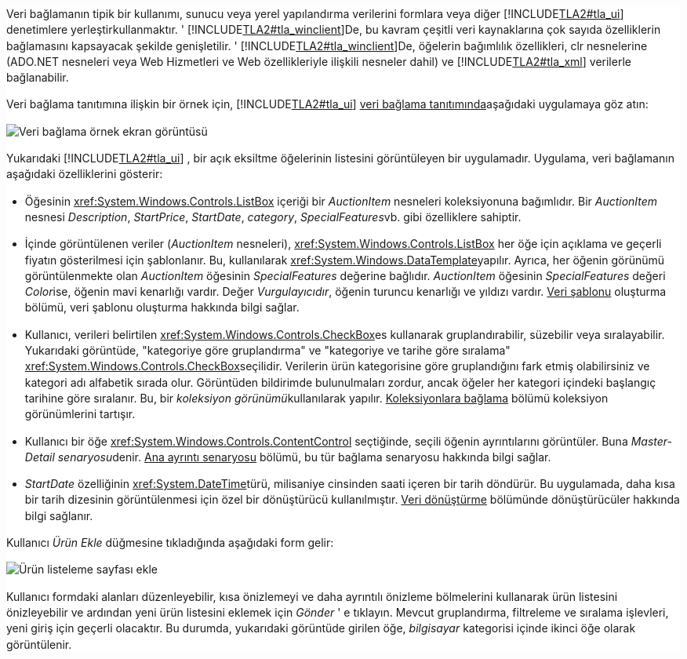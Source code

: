  Veri bağlamanın tipik bir kullanımı, sunucu veya yerel yapılandırma verilerini formlara veya diğer [!INCLUDE[TLA2#tla_ui](../../../../includes/tla2sharptla-ui-md.md)] denetimlere yerleştirkullanmaktır. ' [!INCLUDE[TLA2#tla_winclient](../../../../includes/tla2sharptla-winclient-md.md)]De, bu kavram çeşitli veri kaynaklarına çok sayıda özelliklerin bağlamasını kapsayacak şekilde genişletilir. ' [!INCLUDE[TLA2#tla_winclient](../../../../includes/tla2sharptla-winclient-md.md)]De, öğelerin bağımlılık özellikleri, clr nesnelerine (ADO.NET nesneleri veya Web Hizmetleri ve Web özellikleriyle ilişkili nesneler dahil) ve [!INCLUDE[TLA2#tla_xml](../../../../includes/tla2sharptla-xml-md.md)] verilerle bağlanabilir.  
  
 Veri bağlama tanıtımına ilişkin bir örnek için, [!INCLUDE[TLA2#tla_ui](../../../../includes/tla2sharptla-ui-md.md)] [veri bağlama tanıtımında](https://go.microsoft.com/fwlink/?LinkID=163703)aşağıdaki uygulamaya göz atın:  
  
 ![Veri bağlama örnek ekran görüntüsü](./media/databinding-databindingdemo.png "DataBinding_DataBindingDemo")  
  
 Yukarıdaki [!INCLUDE[TLA2#tla_ui](../../../../includes/tla2sharptla-ui-md.md)] , bir açık eksiltme öğelerinin listesini görüntüleyen bir uygulamadır. Uygulama, veri bağlamanın aşağıdaki özelliklerini gösterir:  
  
- Öğesinin <xref:System.Windows.Controls.ListBox> içeriği bir *AuctionItem* nesneleri koleksiyonuna bağımlıdır. Bir *AuctionItem* nesnesi *Description*, *StartPrice*, *StartDate*, *category*, *SpecialFeatures*vb. gibi özelliklere sahiptir.  
  
- İçinde görüntülenen veriler (*AuctionItem* nesneleri), <xref:System.Windows.Controls.ListBox> her öğe için açıklama ve geçerli fiyatın gösterilmesi için şablonlanır. Bu, kullanılarak <xref:System.Windows.DataTemplate>yapılır. Ayrıca, her öğenin görünümü görüntülenmekte olan *AuctionItem* öğesinin *SpecialFeatures* değerine bağlıdır. *AuctionItem* öğesinin *SpecialFeatures* değeri *Color*ise, öğenin mavi kenarlığı vardır. Değer *Vurgulayıcıdır*, öğenin turuncu kenarlığı ve yıldızı vardır. [Veri şablonu](#data_templating) oluşturma bölümü, veri şablonu oluşturma hakkında bilgi sağlar.  
  
- Kullanıcı, verileri belirtilen <xref:System.Windows.Controls.CheckBox>es kullanarak gruplandırabilir, süzebilir veya sıralayabilir. Yukarıdaki görüntüde, "kategoriye göre gruplandırma" ve "kategoriye ve tarihe göre sıralama" <xref:System.Windows.Controls.CheckBox>seçilidir. Verilerin ürün kategorisine göre gruplandığını fark etmiş olabilirsiniz ve kategori adı alfabetik sırada olur. Görüntüden bildirimde bulunulmaları zordur, ancak öğeler her kategori içindeki başlangıç tarihine göre sıralanır. Bu, bir *koleksiyon görünümü*kullanılarak yapılır. [Koleksiyonlara bağlama](#binding_to_collections) bölümü koleksiyon görünümlerini tartışır.  
  
- Kullanıcı bir öğe <xref:System.Windows.Controls.ContentControl> seçtiğinde, seçili öğenin ayrıntılarını görüntüler. Buna *Master-Detail senaryosu*denir. [Ana ayrıntı senaryosu](#master_detail_scenario) bölümü, bu tür bağlama senaryosu hakkında bilgi sağlar.  
  
- *StartDate* özelliğinin <xref:System.DateTime>türü, milisaniye cinsinden saati içeren bir tarih döndürür. Bu uygulamada, daha kısa bir tarih dizesinin görüntülenmesi için özel bir dönüştürücü kullanılmıştır. [Veri dönüştürme](#data_conversion) bölümünde dönüştürücüler hakkında bilgi sağlanır.  
  
 Kullanıcı *Ürün Ekle* düğmesine tıkladığında aşağıdaki form gelir:  
  
 ![Ürün listeleme sayfası ekle](./media/databinding-demo-addproductlisting.png "DataBinding_Demo_AddProductListing")  
  
 Kullanıcı formdaki alanları düzenleyebilir, kısa önizlemeyi ve daha ayrıntılı önizleme bölmelerini kullanarak ürün listesini önizleyebilir ve ardından yeni ürün listesini eklemek için *Gönder* ' e tıklayın. Mevcut gruplandırma, filtreleme ve sıralama işlevleri, yeni giriş için geçerli olacaktır. Bu durumda, yukarıdaki görüntüde girilen öğe, *bilgisayar* kategorisi içinde ikinci öğe olarak görüntülenir.  
  